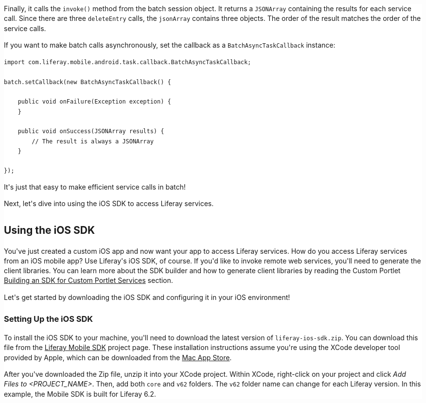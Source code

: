 Finally, it calls the `invoke()` method from the batch session object. It
returns a `JSONArray` containing the results for each service call. Since there
are three `deleteEntry` calls, the `jsonArray` contains three objects. The order
of the result matches the order of the service calls. 

If you want to make batch calls asynchronously, set the callback as a
`BatchAsyncTaskCallback` instance:

    import com.liferay.mobile.android.task.callback.BatchAsyncTaskCallback;

    batch.setCallback(new BatchAsyncTaskCallback() {

        public void onFailure(Exception exception) {
        }

        public void onSuccess(JSONArray results) {
            // The result is always a JSONArray 
        }

    });

It's just that easy to make efficient service calls in batch! 

Next, let's dive into using the iOS SDK to access Liferay services.

## Using the iOS SDK [](id=use-ios-sdk-to-call-services-liferay-portal-6-2-dev-guide-en)

You've just created a custom iOS app and now want your app to access Liferay
services. How do you access Liferay services from an iOS mobile app? Use
Liferay's iOS SDK, of course. If you'd like to invoke remote web services,
you'll need to generate the client libraries. You can learn more about the SDK
builder and how to generate client libraries by reading the Custom Portlet
[Building an SDK for Custom Portlet Services](https://www.liferay.com/documentation/liferay-portal/6.2/development/-/ai/using-custom-portlet-services-in-your-an-liferay-portal-6-2-dev-guide-08-en)
section. 

Let's get started by downloading the iOS SDK and configuring it in your iOS
environment! 

### Setting Up the iOS SDK [](id=setup-liferay-mobile-sdk-for-ios-liferay-portal-6-2-dev-guide-en)

To install the iOS SDK to your machine, you'll need to download the latest
version of `liferay-ios-sdk.zip`. You can download this file from the [Liferay
Mobile
SDK](https://www.liferay.com/community/liferay-projects/liferay-mobile-sdk)
project page. These installation instructions assume you're using the XCode
developer tool provided by Apple, which can be downloaded from the [Mac App
Store](https://itunes.apple.com/us/app/xcode/id497799835?ls=1&mt=12).

After you've downloaded the Zip file, unzip it into your XCode project. Within
XCode, right-click on your project and click *Add Files to <PROJECT_NAME>*.
Then, add both `core` and `v62` folders. The `v62` folder name can change for
each Liferay version. In this example, the Mobile SDK is built for Liferay 6.2.
